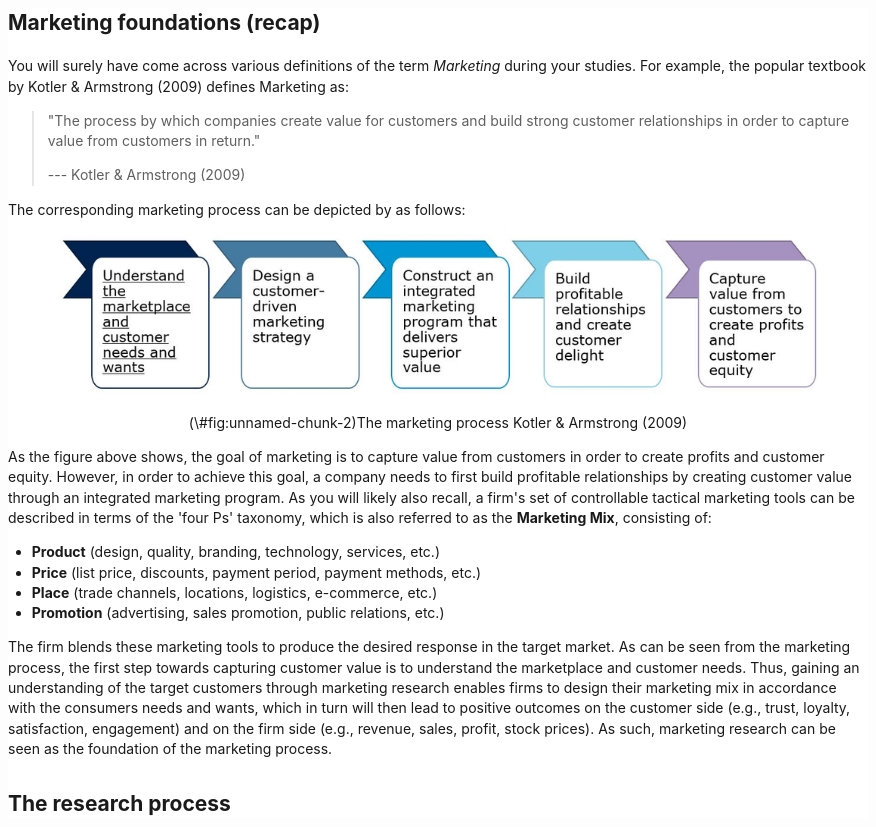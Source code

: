 ## Marketing foundations (recap)

<div align="center">
<iframe width="500" height="310" src="https://www.youtube.com/embed/9t-eoue2YOk" frameborder="0" allowfullscreen></iframe>
</div>

You will surely have come across various definitions of the term *Marketing* during your studies. For example, the popular textbook by Kotler & Armstrong (2009) defines Marketing as: 

> "The process by which companies create value for customers and build strong 
> customer relationships in order to capture value from customers in return."
>
> <footer>--- Kotler & Armstrong (2009)</footer>

The corresponding marketing process can be depicted by as follows: 

<div class="figure" style="text-align: center">
<img src="./images/mr_process.JPG" alt="The marketing process Kotler & Armstrong (2009)" width="90%" />
<p class="caption">(\#fig:unnamed-chunk-2)The marketing process Kotler & Armstrong (2009)</p>
</div>

As the figure above shows, the goal of marketing is to capture value from customers in order to create profits and customer equity. However, in order to achieve this goal, a company needs to first build profitable relationships by creating customer value through an integrated marketing program. As you will likely also recall, a firm's set of controllable tactical marketing tools can be described in terms of the 'four Ps' taxonomy, which is also referred to as the **Marketing Mix**, consisting of:

* **Product** (design, quality, branding, technology, services, etc.)
* **Price** (list price, discounts, payment period, payment methods, etc.)
* **Place** (trade channels, locations, logistics, e-commerce, etc.)
* **Promotion** (advertising, sales promotion, public relations, etc.)

The firm blends these marketing tools to produce the desired response in the target market. As can be seen from the marketing process, the first step towards capturing customer value is to understand the marketplace and customer needs. Thus, gaining an understanding of the target customers through marketing research enables firms to design their marketing mix in accordance with the consumers needs and wants, which in turn will then lead to positive outcomes on the customer side (e.g., trust, loyalty, satisfaction, engagement) and on the firm side (e.g., revenue, sales, profit, stock prices). As such, marketing research can be seen as the foundation of the marketing process. 

## The research process
